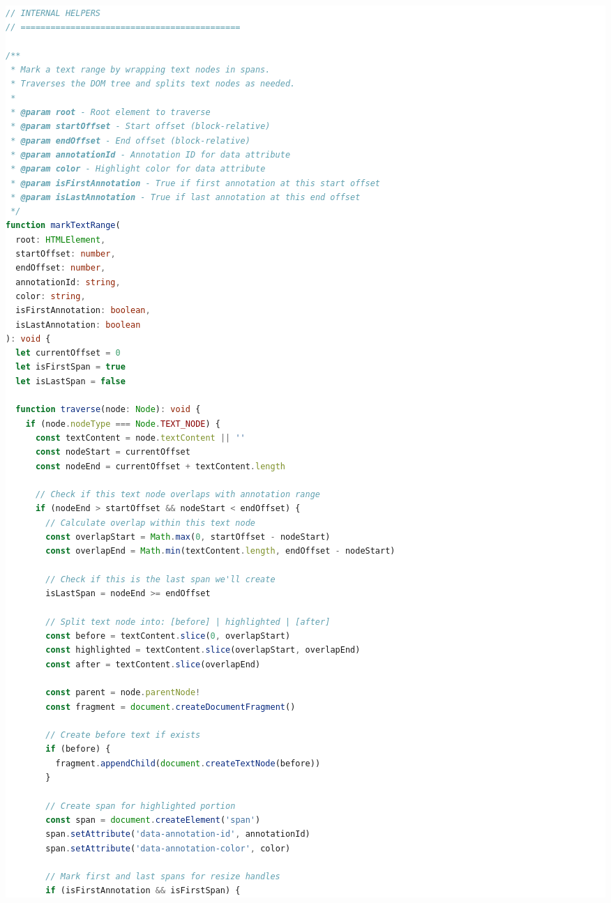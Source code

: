 ```typescript
// INTERNAL HELPERS
// ============================================

/**
 * Mark a text range by wrapping text nodes in spans.
 * Traverses the DOM tree and splits text nodes as needed.
 *
 * @param root - Root element to traverse
 * @param startOffset - Start offset (block-relative)
 * @param endOffset - End offset (block-relative)
 * @param annotationId - Annotation ID for data attribute
 * @param color - Highlight color for data attribute
 * @param isFirstAnnotation - True if first annotation at this start offset
 * @param isLastAnnotation - True if last annotation at this end offset
 */
function markTextRange(
  root: HTMLElement,
  startOffset: number,
  endOffset: number,
  annotationId: string,
  color: string,
  isFirstAnnotation: boolean,
  isLastAnnotation: boolean
): void {
  let currentOffset = 0
  let isFirstSpan = true
  let isLastSpan = false

  function traverse(node: Node): void {
    if (node.nodeType === Node.TEXT_NODE) {
      const textContent = node.textContent || ''
      const nodeStart = currentOffset
      const nodeEnd = currentOffset + textContent.length

      // Check if this text node overlaps with annotation range
      if (nodeEnd > startOffset && nodeStart < endOffset) {
        // Calculate overlap within this text node
        const overlapStart = Math.max(0, startOffset - nodeStart)
        const overlapEnd = Math.min(textContent.length, endOffset - nodeStart)

        // Check if this is the last span we'll create
        isLastSpan = nodeEnd >= endOffset

        // Split text node into: [before] | highlighted | [after]
        const before = textContent.slice(0, overlapStart)
        const highlighted = textContent.slice(overlapStart, overlapEnd)
        const after = textContent.slice(overlapEnd)

        const parent = node.parentNode!
        const fragment = document.createDocumentFragment()

        // Create before text if exists
        if (before) {
          fragment.appendChild(document.createTextNode(before))
        }

        // Create span for highlighted portion
        const span = document.createElement('span')
        span.setAttribute('data-annotation-id', annotationId)
        span.setAttribute('data-annotation-color', color)

        // Mark first and last spans for resize handles
        if (isFirstAnnotation && isFirstSpan) {
```